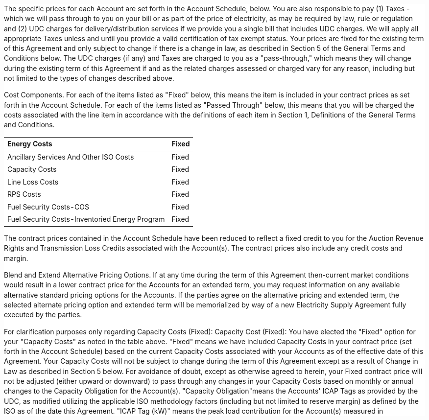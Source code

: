 The specific prices for each Account are set forth in the Account Schedule, below. You are also responsible to pay (1) Taxes - which we will pass through to you on your bill or as part of the price of electricity, as may be required by law, rule or regulation and (2) UDC charges for delivery/distribution services if we provide you a single bill that includes UDC charges. We will apply all appropriate Taxes unless and until you provide a valid certification of tax exempt status. Your prices are fixed for the existing term of this Agreement and only subject to change if there is a change in law, as described in Section 5 of the General Terms and Conditions below. The UDC charges (if any) and Taxes are charged to you as a "pass-through," which means they will change during the existing term of this Agreement if and as the related charges assessed or charged vary for any reason, including but not limited to the types of changes described above.

Cost Components. For each of the items listed as "Fixed" below, this means the item is included in your contract prices as set forth in the Account Schedule. For each of the items listed as "Passed Through" below, this means that you will be charged the costs associated with the line item in accordance with the definitions of each item in Section 1, Definitions of the General Terms and Conditions.

| Energy Costs | Fixed |
| :-- | :-- |
| Ancillary Services And Other ISO Costs | Fixed |
| Capacity Costs | Fixed |
| Line Loss Costs | Fixed |
| RPS Costs | Fixed |
| Fuel Security Costs-COS | Fixed |
| Fuel Security Costs-Inventoried Energy Program | Fixed |

The contract prices contained in the Account Schedule have been reduced to reflect a fixed credit to you for the Auction Revenue Rights and Transmission Loss Credits associated with the Account(s). The contract prices also include any credit costs and margin.

Blend and Extend Alternative Pricing Options. If at any time during the term of this Agreement then-current market conditions would result in a lower contract price for the Accounts for an extended term, you may request information on any available alternative standard pricing options for the Accounts. If the parties agree on the alternative pricing and extended term, the selected alternate pricing option and extended term will be memorialized by way of a new Electricity Supply Agreement fully executed by the parties.

For clarification purposes only regarding Capacity Costs (Fixed):
Capacity Cost (Fixed): You have elected the "Fixed" option for your "Capacity Costs" as noted in the table above. "Fixed" means we have included Capacity Costs in your contract price (set forth in the Account Schedule) based on the current Capacity Costs associated with your Accounts as of the effective date of this Agreement. Your Capacity Costs will not be subject to change during the term of this Agreement except as a result of Change in Law as described in Section 5 below. For avoidance of doubt, except as otherwise agreed to herein, your Fixed contract price will not be adjusted (either upward or downward) to pass through any changes in your Capacity Costs based on monthly or annual changes to the Capacity Obligation for the Account(s). "Capacity Obligation"means the Accounts' ICAP Tags as provided by the UDC, as modified utilizing the applicable ISO methodology factors (including but not limited to reserve margin) as defined by the ISO as of the date this Agreement. "ICAP Tag (kW)" means the peak load contribution for the Account(s) measured in
